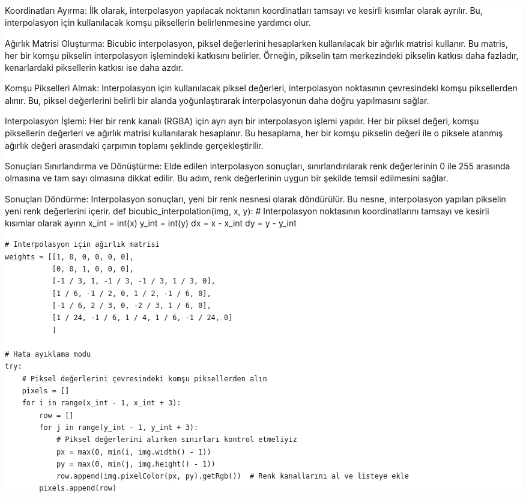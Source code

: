 Koordinatları Ayırma: İlk olarak, interpolasyon yapılacak noktanın koordinatları tamsayı ve kesirli kısımlar olarak ayrılır. Bu, interpolasyon için kullanılacak komşu piksellerin belirlenmesine yardımcı olur.

Ağırlık Matrisi Oluşturma: Bicubic interpolasyon, piksel değerlerini hesaplarken kullanılacak bir ağırlık matrisi kullanır. Bu matris, her bir komşu pikselin interpolasyon işlemindeki katkısını belirler. Örneğin, pikselin tam merkezindeki pikselin katkısı daha fazladır, kenarlardaki piksellerin katkısı ise daha azdır.

Komşu Pikselleri Almak: Interpolasyon için kullanılacak piksel değerleri, interpolasyon noktasının çevresindeki komşu piksellerden alınır. Bu, piksel değerlerini belirli bir alanda yoğunlaştırarak interpolasyonun daha doğru yapılmasını sağlar.

Interpolasyon İşlemi: Her bir renk kanalı (RGBA) için ayrı ayrı bir interpolasyon işlemi yapılır. Her bir piksel değeri, komşu piksellerin değerleri ve ağırlık matrisi kullanılarak hesaplanır. Bu hesaplama, her bir komşu pikselin değeri ile o piksele atanmış ağırlık değeri arasındaki çarpımın toplamı şeklinde gerçekleştirilir.

Sonuçları Sınırlandırma ve Dönüştürme: Elde edilen interpolasyon sonuçları, sınırlandırılarak renk değerlerinin 0 ile 255 arasında olmasına ve tam sayı olmasına dikkat edilir. Bu adım, renk değerlerinin uygun bir şekilde temsil edilmesini sağlar.

Sonuçları Döndürme: Interpolasyon sonuçları, yeni bir renk nesnesi olarak döndürülür. Bu nesne, interpolasyon yapılan pikselin yeni renk değerlerini içerir.
def bicubic_interpolation(img, x, y):
    # Interpolasyon noktasının koordinatlarını tamsayı ve kesirli kısımlar olarak ayırın
    x_int = int(x)
    y_int = int(y)
    dx = x - x_int
    dy = y - y_int

    # Interpolasyon için ağırlık matrisi
    weights = [[1, 0, 0, 0, 0, 0],
               [0, 0, 1, 0, 0, 0],
               [-1 / 3, 1, -1 / 3, -1 / 3, 1 / 3, 0],
               [1 / 6, -1 / 2, 0, 1 / 2, -1 / 6, 0],
               [-1 / 6, 2 / 3, 0, -2 / 3, 1 / 6, 0],
               [1 / 24, -1 / 6, 1 / 4, 1 / 6, -1 / 24, 0]
               ]

    # Hata ayıklama modu
    try:
        # Piksel değerlerini çevresindeki komşu piksellerden alın
        pixels = []
        for i in range(x_int - 1, x_int + 3):
            row = []
            for j in range(y_int - 1, y_int + 3):
                # Piksel değerlerini alırken sınırları kontrol etmeliyiz
                px = max(0, min(i, img.width() - 1))
                py = max(0, min(j, img.height() - 1))
                row.append(img.pixelColor(px, py).getRgb())  # Renk kanallarını al ve listeye ekle
            pixels.append(row)
